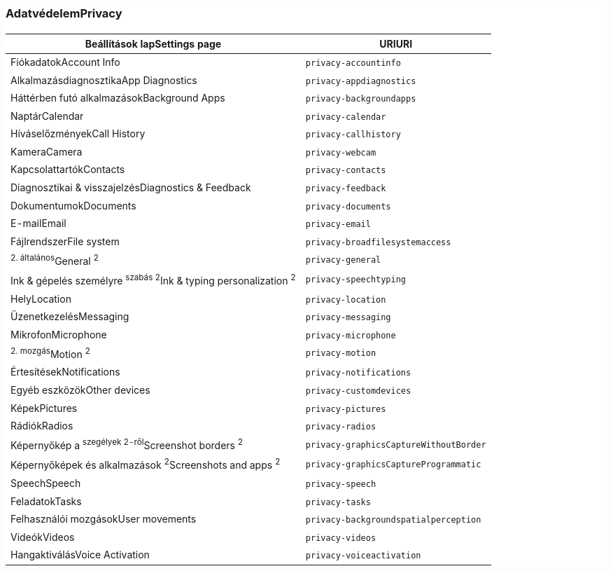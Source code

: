 ### <a name="privacy"></a><span data-ttu-id="bdbef-165">Adatvédelem</span><span class="sxs-lookup"><span data-stu-id="bdbef-165">Privacy</span></span>
| <span data-ttu-id="bdbef-166">Beállítások lap</span><span class="sxs-lookup"><span data-stu-id="bdbef-166">Settings page</span></span>            | <span data-ttu-id="bdbef-167">URI</span><span class="sxs-lookup"><span data-stu-id="bdbef-167">URI</span></span>                                             |
|--------------------------|-------------------------------------------------|
| <span data-ttu-id="bdbef-168">Fiókadatok</span><span class="sxs-lookup"><span data-stu-id="bdbef-168">Account Info</span></span>             | `privacy-accountinfo`              |
| <span data-ttu-id="bdbef-169">Alkalmazásdiagnosztika</span><span class="sxs-lookup"><span data-stu-id="bdbef-169">App Diagnostics</span></span>        | `privacy-appdiagnostics`              |
| <span data-ttu-id="bdbef-170">Háttérben futó alkalmazások</span><span class="sxs-lookup"><span data-stu-id="bdbef-170">Background Apps</span></span>        | `privacy-backgroundapps`              |
| <span data-ttu-id="bdbef-171">Naptár</span><span class="sxs-lookup"><span data-stu-id="bdbef-171">Calendar</span></span>                 | `privacy-calendar`                    |
| <span data-ttu-id="bdbef-172">Híváselőzmények</span><span class="sxs-lookup"><span data-stu-id="bdbef-172">Call History</span></span>             | `privacy-callhistory`                 |
| <span data-ttu-id="bdbef-173">Kamera</span><span class="sxs-lookup"><span data-stu-id="bdbef-173">Camera</span></span>                   | `privacy-webcam`                      |
| <span data-ttu-id="bdbef-174">Kapcsolattartók</span><span class="sxs-lookup"><span data-stu-id="bdbef-174">Contacts</span></span>                 | `privacy-contacts`                    |
| <span data-ttu-id="bdbef-175">Diagnosztikai & visszajelzés</span><span class="sxs-lookup"><span data-stu-id="bdbef-175">Diagnostics & Feedback</span></span> | `privacy-feedback`                    |
| <span data-ttu-id="bdbef-176">Dokumentumok</span><span class="sxs-lookup"><span data-stu-id="bdbef-176">Documents</span></span>                | `privacy-documents`                   |
| <span data-ttu-id="bdbef-177">E-mail</span><span class="sxs-lookup"><span data-stu-id="bdbef-177">Email</span></span>                    | `privacy-email`                       |
| <span data-ttu-id="bdbef-178">Fájlrendszer</span><span class="sxs-lookup"><span data-stu-id="bdbef-178">File system</span></span>              | `privacy-broadfilesystemaccess`       |
| <span data-ttu-id="bdbef-179"><sup>2. általános</sup></span><span class="sxs-lookup"><span data-stu-id="bdbef-179">General <sup>2</sup></span></span>             | `privacy-general`       |
| <span data-ttu-id="bdbef-180">Ink & gépelés személyre <sup>szabás 2</sup></span><span class="sxs-lookup"><span data-stu-id="bdbef-180">Ink & typing personalization <sup>2</sup></span></span>             | `privacy-speechtyping`       |
| <span data-ttu-id="bdbef-181">Hely</span><span class="sxs-lookup"><span data-stu-id="bdbef-181">Location</span></span>                 | `privacy-location`                    |
| <span data-ttu-id="bdbef-182">Üzenetkezelés</span><span class="sxs-lookup"><span data-stu-id="bdbef-182">Messaging</span></span>                | `privacy-messaging`                   |
| <span data-ttu-id="bdbef-183">Mikrofon</span><span class="sxs-lookup"><span data-stu-id="bdbef-183">Microphone</span></span>               | `privacy-microphone`                  |
| <span data-ttu-id="bdbef-184"><sup>2. mozgás</sup></span><span class="sxs-lookup"><span data-stu-id="bdbef-184">Motion <sup>2</sup></span></span>               | `privacy-motion`                  |
| <span data-ttu-id="bdbef-185">Értesítések</span><span class="sxs-lookup"><span data-stu-id="bdbef-185">Notifications</span></span>            | `privacy-notifications`               |
| <span data-ttu-id="bdbef-186">Egyéb eszközök</span><span class="sxs-lookup"><span data-stu-id="bdbef-186">Other devices</span></span>            | `privacy-customdevices`               |
| <span data-ttu-id="bdbef-187">Képek</span><span class="sxs-lookup"><span data-stu-id="bdbef-187">Pictures</span></span>                 | `privacy-pictures`                    |
| <span data-ttu-id="bdbef-188">Rádiók</span><span class="sxs-lookup"><span data-stu-id="bdbef-188">Radios</span></span>                   | `privacy-radios`                      |
| <span data-ttu-id="bdbef-189">Képernyőkép a <sup>szegélyek 2-ről</sup></span><span class="sxs-lookup"><span data-stu-id="bdbef-189">Screenshot borders <sup>2</sup></span></span>             | `privacy-graphicsCaptureWithoutBorder`       |
| <span data-ttu-id="bdbef-190">Képernyőképek és alkalmazások <sup>2</sup></span><span class="sxs-lookup"><span data-stu-id="bdbef-190">Screenshots and apps <sup>2</sup></span></span>             | `privacy-graphicsCaptureProgrammatic`       |
| <span data-ttu-id="bdbef-191">Speech</span><span class="sxs-lookup"><span data-stu-id="bdbef-191">Speech</span></span>                   | `privacy-speech`                      |
| <span data-ttu-id="bdbef-192">Feladatok</span><span class="sxs-lookup"><span data-stu-id="bdbef-192">Tasks</span></span>                    | `privacy-tasks`                       |
| <span data-ttu-id="bdbef-193">Felhasználói mozgások</span><span class="sxs-lookup"><span data-stu-id="bdbef-193">User movements</span></span>           | `privacy-backgroundspatialperception` |
| <span data-ttu-id="bdbef-194">Videók</span><span class="sxs-lookup"><span data-stu-id="bdbef-194">Videos</span></span>                   | `privacy-videos`                      |
| <span data-ttu-id="bdbef-195">Hangaktiválás</span><span class="sxs-lookup"><span data-stu-id="bdbef-195">Voice Activation</span></span>       | `privacy-voiceactivation`             |

